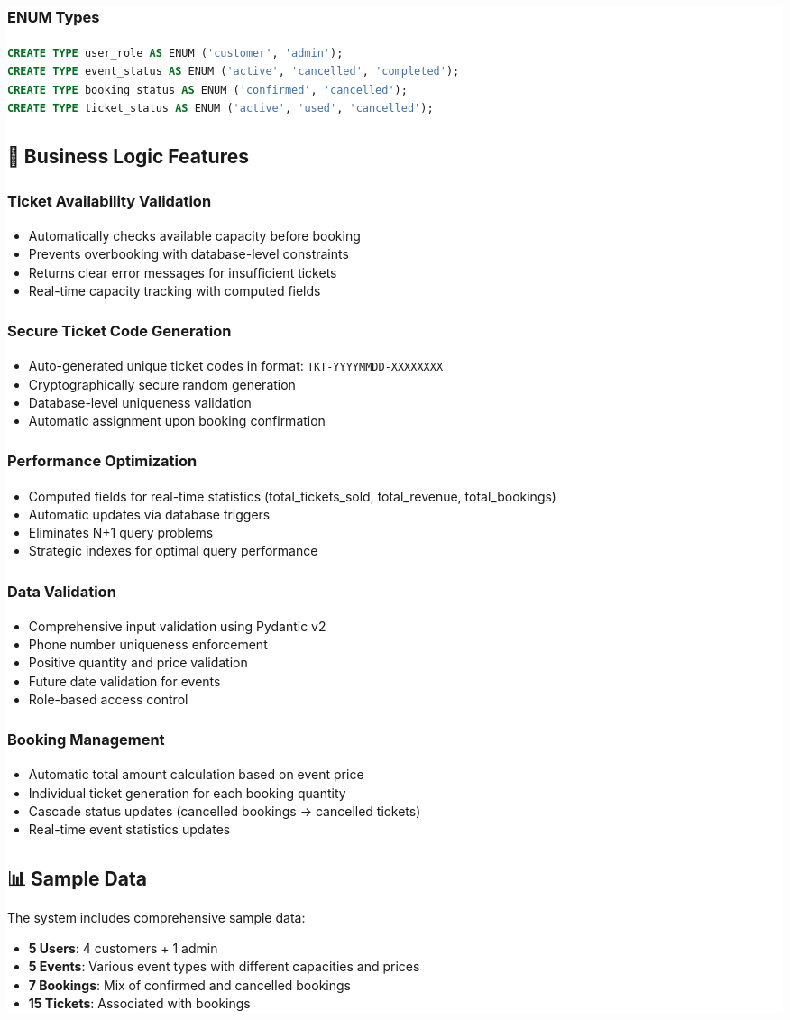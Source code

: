 ### ENUM Types
```sql
CREATE TYPE user_role AS ENUM ('customer', 'admin');
CREATE TYPE event_status AS ENUM ('active', 'cancelled', 'completed');
CREATE TYPE booking_status AS ENUM ('confirmed', 'cancelled');
CREATE TYPE ticket_status AS ENUM ('active', 'used', 'cancelled');
```

## 🔧 Business Logic Features

### Ticket Availability Validation

- Automatically checks available capacity before booking
- Prevents overbooking with database-level constraints
- Returns clear error messages for insufficient tickets
- Real-time capacity tracking with computed fields

### Secure Ticket Code Generation

- Auto-generated unique ticket codes in format: `TKT-YYYYMMDD-XXXXXXXX`
- Cryptographically secure random generation
- Database-level uniqueness validation
- Automatic assignment upon booking confirmation

### Performance Optimization

- Computed fields for real-time statistics (total_tickets_sold, total_revenue, total_bookings)
- Automatic updates via database triggers
- Eliminates N+1 query problems
- Strategic indexes for optimal query performance

### Data Validation

- Comprehensive input validation using Pydantic v2
- Phone number uniqueness enforcement
- Positive quantity and price validation
- Future date validation for events
- Role-based access control

### Booking Management

- Automatic total amount calculation based on event price
- Individual ticket generation for each booking quantity
- Cascade status updates (cancelled bookings → cancelled tickets)
- Real-time event statistics updates

## 📊 Sample Data

The system includes comprehensive sample data:

- **5 Users**: 4 customers + 1 admin
- **5 Events**: Various event types with different capacities and prices
- **7 Bookings**: Mix of confirmed and cancelled bookings
- **15 Tickets**: Associated with bookings
